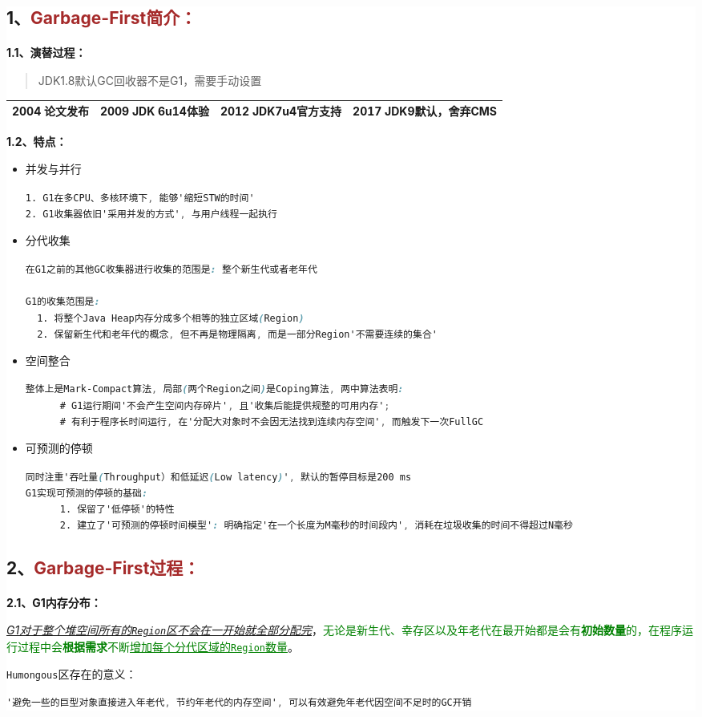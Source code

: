 ## 1、<span style="color:brown">Garbage-First简介：</span>

**1.1、演替过程：**

> JDK1.8默认GC回收器不是G1，需要手动设置
>

| 2004   论文发布 | 2009    JDK 6u14体验 | 2012   JDK7u4官方支持 | 2017   JDK9默认，舍弃CMS |
| --------------- | -------------------- | --------------------- | ------------------------ |

**1.2、特点：**

- 并发与并行

  ```scss
  1. G1在多CPU、多核环境下, 能够'缩短STW的时间'
  2. G1收集器依旧'采用并发的方式', 与用户线程一起执行
  ```

- 分代收集

  ```scss
  在G1之前的其他GC收集器进行收集的范围是: 整个新生代或者老年代
  
  G1的收集范围是: 
  	1. 将整个Java Heap内存分成多个相等的独立区域(Region)
  	2. 保留新生代和老年代的概念, 但不再是物理隔离, 而是一部分Region'不需要连续的集合'
  ```

- 空间整合

  ```scss
  整体上是Mark-Compact算法, 局部(两个Region之间)是Coping算法, 两中算法表明: 
  		# G1运行期间'不会产生空间内存碎片', 且'收集后能提供规整的可用内存';
  		# 有利于程序长时间运行, 在'分配大对象时不会因无法找到连续内存空间', 而触发下一次FullGC
  ```

- 可预测的停顿

  ```scss
  同时注重'吞吐量(Throughput）和低延迟(Low latency)', 默认的暂停目标是200 ms
  G1实现可预测的停顿的基础:
  		1. 保留了'低停顿'的特性
  		2. 建立了'可预测的停顿时间模型': 明确指定'在一个长度为M毫秒的时间段内', 消耗在垃圾收集的时间不得超过N毫秒
  ```



## 2、<span style="color:brown">Garbage-First过程：</span>

**2.1、G1内存分布：**

<u>*G1对于整个堆空间所有的`Region`区不会在一开始就全部分配完*</u>，<span style="color:green">无论是新生代、幸存区以及年老代在最开始都是会有**初始数量**的，在程序运行过程中会**根据需求**不断<u>增加每个分代区域的`Region`数量</u></span>。

`Humongous`区存在的意义：

```scss
'避免一些的巨型对象直接进入年老代, 节约年老代的内存空间', 可以有效避免年老代因空间不足时的GC开销
```
